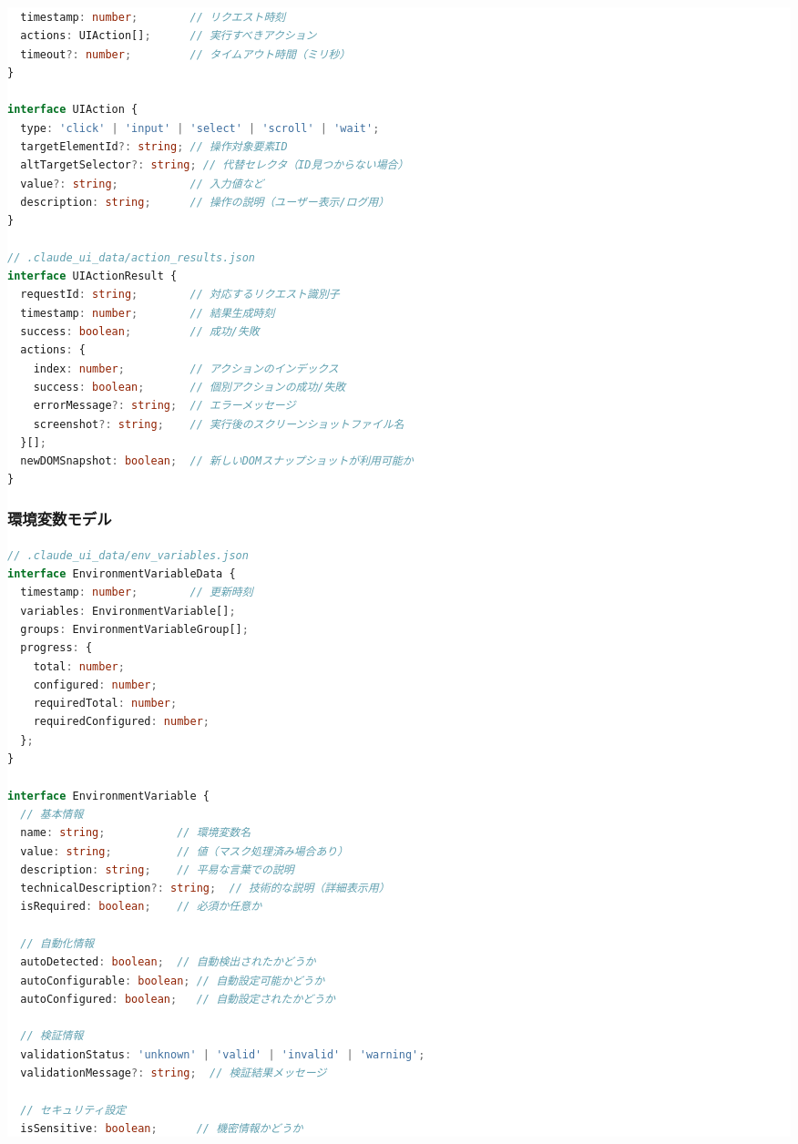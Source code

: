 ```typescript
  timestamp: number;        // リクエスト時刻
  actions: UIAction[];      // 実行すべきアクション
  timeout?: number;         // タイムアウト時間（ミリ秒）
}

interface UIAction {
  type: 'click' | 'input' | 'select' | 'scroll' | 'wait';
  targetElementId?: string; // 操作対象要素ID
  altTargetSelector?: string; // 代替セレクタ（ID見つからない場合）
  value?: string;           // 入力値など
  description: string;      // 操作の説明（ユーザー表示/ログ用）
}

// .claude_ui_data/action_results.json
interface UIActionResult {
  requestId: string;        // 対応するリクエスト識別子
  timestamp: number;        // 結果生成時刻
  success: boolean;         // 成功/失敗
  actions: {
    index: number;          // アクションのインデックス
    success: boolean;       // 個別アクションの成功/失敗
    errorMessage?: string;  // エラーメッセージ
    screenshot?: string;    // 実行後のスクリーンショットファイル名
  }[];
  newDOMSnapshot: boolean;  // 新しいDOMスナップショットが利用可能か
}
```

### 環境変数モデル

```typescript
// .claude_ui_data/env_variables.json
interface EnvironmentVariableData {
  timestamp: number;        // 更新時刻
  variables: EnvironmentVariable[];
  groups: EnvironmentVariableGroup[];
  progress: {
    total: number;
    configured: number;
    requiredTotal: number;
    requiredConfigured: number;
  };
}

interface EnvironmentVariable {
  // 基本情報
  name: string;           // 環境変数名
  value: string;          // 値（マスク処理済み場合あり）
  description: string;    // 平易な言葉での説明
  technicalDescription?: string;  // 技術的な説明（詳細表示用）
  isRequired: boolean;    // 必須か任意か
  
  // 自動化情報
  autoDetected: boolean;  // 自動検出されたかどうか
  autoConfigurable: boolean; // 自動設定可能かどうか
  autoConfigured: boolean;   // 自動設定されたかどうか
  
  // 検証情報
  validationStatus: 'unknown' | 'valid' | 'invalid' | 'warning';
  validationMessage?: string;  // 検証結果メッセージ
  
  // セキュリティ設定
  isSensitive: boolean;      // 機密情報かどうか
```